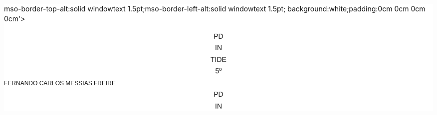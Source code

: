   mso-border-top-alt:solid windowtext 1.5pt;mso-border-left-alt:solid windowtext 1.5pt;
  background:white;padding:0cm 0cm 0cm 0cm'>
  <p class=MsoNormal align=center style='margin-top:2.4pt;margin-right:0cm;
  margin-bottom:2.4pt;margin-left:0cm;mso-para-margin-top:.2gd;mso-para-margin-right:
  0cm;mso-para-margin-bottom:.2gd;mso-para-margin-left:0cm;text-align:center'><span
  style='font-family:"Arial","sans-serif"'>PD<o:p></o:p></span></p>
  </td>
  <td width=76 colspan=2 style='width:2.0cm;border-top:none;border-left:none;
  border-bottom:solid windowtext 1.5pt;border-right:solid windowtext 1.5pt;
  mso-border-top-alt:solid windowtext 1.5pt;mso-border-left-alt:solid windowtext 1.5pt;
  background:white;padding:0cm 0cm 0cm 0cm'>
  <p class=MsoNormal align=center style='margin-top:2.4pt;margin-right:0cm;
  margin-bottom:2.4pt;margin-left:0cm;mso-para-margin-top:.2gd;mso-para-margin-right:
  0cm;mso-para-margin-bottom:.2gd;mso-para-margin-left:0cm;text-align:center'><span
  style='font-family:"Arial","sans-serif"'>IN<o:p></o:p></span></p>
  </td>
  <td width=113 colspan=2 style='width:3.0cm;border-top:none;border-left:none;
  border-bottom:solid windowtext 1.5pt;border-right:solid windowtext 1.5pt;
  mso-border-top-alt:solid windowtext 1.5pt;mso-border-left-alt:solid windowtext 1.5pt;
  background:white;padding:0cm 0cm 0cm 0cm'>
  <p class=MsoNormal align=center style='margin-top:2.4pt;margin-right:0cm;
  margin-bottom:2.4pt;margin-left:0cm;mso-para-margin-top:.2gd;mso-para-margin-right:
  0cm;mso-para-margin-bottom:.2gd;mso-para-margin-left:0cm;text-align:center'><span
  style='font-family:"Arial","sans-serif"'>TIDE<o:p></o:p></span></p>
  </td>
  <td width=176 style='width:132.3pt;border-top:none;border-left:none;
  border-bottom:solid windowtext 1.5pt;border-right:solid windowtext 1.5pt;
  mso-border-top-alt:solid windowtext 1.5pt;mso-border-left-alt:solid windowtext 1.5pt;
  background:white;padding:0cm 0cm 0cm 0cm'>
  <p class=MsoNormal align=center style='margin-top:2.4pt;margin-right:0cm;
  margin-bottom:2.4pt;margin-left:0cm;mso-para-margin-top:.2gd;mso-para-margin-right:
  0cm;mso-para-margin-bottom:.2gd;mso-para-margin-left:0cm;text-align:center'><span
  style='font-family:"Arial","sans-serif"'>5º<o:p></o:p></span></p>
  </td>
 </tr>
 <tr style='mso-yfti-irow:11'>
  <td width=241 colspan=3 style='width:181.0pt;border:solid windowtext 1.5pt;
  border-top:none;mso-border-top-alt:solid windowtext 1.5pt;background:white;
  padding:0cm 0cm 0cm 0cm'>
  <p class=MsoNormal style='margin-top:2.4pt;margin-right:0cm;margin-bottom:
  2.4pt;margin-left:0cm;mso-para-margin-top:.2gd;mso-para-margin-right:0cm;
  mso-para-margin-bottom:.2gd;mso-para-margin-left:0cm;text-align:justify'><span
  style='font-size:9.0pt;font-family:"Arial","sans-serif"'>FERNANDO CARLOS
  MESSIAS FREIRE<o:p></o:p></span></p>
  </td>
  <td width=55 style='width:41.15pt;border-top:none;border-left:none;
  border-bottom:solid windowtext 1.5pt;border-right:solid windowtext 1.5pt;
  mso-border-top-alt:solid windowtext 1.5pt;mso-border-left-alt:solid windowtext 1.5pt;
  background:white;padding:0cm 0cm 0cm 0cm'>
  <p class=MsoNormal align=center style='margin-top:2.4pt;margin-right:0cm;
  margin-bottom:2.4pt;margin-left:0cm;mso-para-margin-top:.2gd;mso-para-margin-right:
  0cm;mso-para-margin-bottom:.2gd;mso-para-margin-left:0cm;text-align:center'><span
  style='font-family:"Arial","sans-serif"'>PD<o:p></o:p></span></p>
  </td>
  <td width=76 colspan=2 style='width:2.0cm;border-top:none;border-left:none;
  border-bottom:solid windowtext 1.5pt;border-right:solid windowtext 1.5pt;
  mso-border-top-alt:solid windowtext 1.5pt;mso-border-left-alt:solid windowtext 1.5pt;
  background:white;padding:0cm 0cm 0cm 0cm'>
  <p class=MsoNormal align=center style='margin-top:2.4pt;margin-right:0cm;
  margin-bottom:2.4pt;margin-left:0cm;mso-para-margin-top:.2gd;mso-para-margin-right:
  0cm;mso-para-margin-bottom:.2gd;mso-para-margin-left:0cm;text-align:center'><span
  style='font-family:"Arial","sans-serif"'>IN<o:p></o:p></span></p>
  </td>
  <td width=113 colspan=2 style='width:3.0cm;border-top:none;border-left:none;